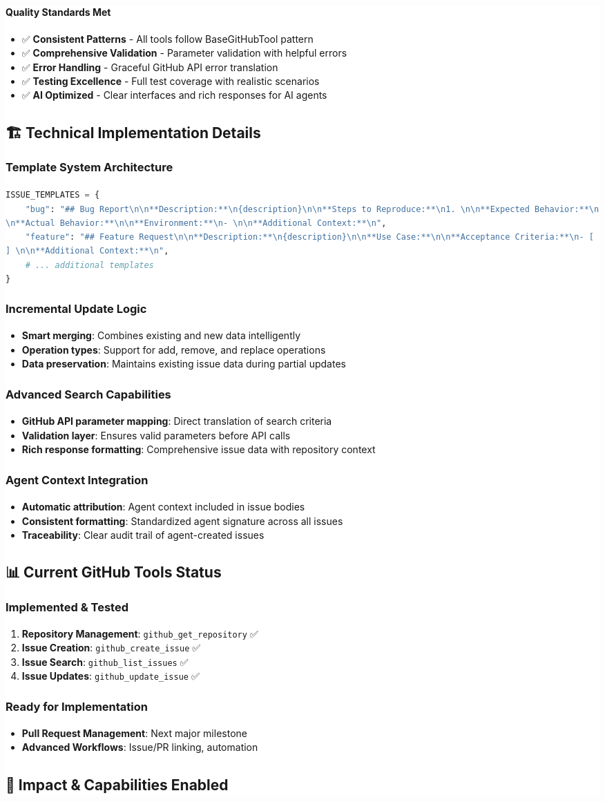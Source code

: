 #### Quality Standards Met
- ✅ **Consistent Patterns** - All tools follow BaseGitHubTool pattern
- ✅ **Comprehensive Validation** - Parameter validation with helpful errors
- ✅ **Error Handling** - Graceful GitHub API error translation
- ✅ **Testing Excellence** - Full test coverage with realistic scenarios
- ✅ **AI Optimized** - Clear interfaces and rich responses for AI agents

## 🏗️ Technical Implementation Details

### Template System Architecture
```python
ISSUE_TEMPLATES = {
    "bug": "## Bug Report\n\n**Description:**\n{description}\n\n**Steps to Reproduce:**\n1. \n\n**Expected Behavior:**\n\n**Actual Behavior:**\n\n**Environment:**\n- \n\n**Additional Context:**\n",
    "feature": "## Feature Request\n\n**Description:**\n{description}\n\n**Use Case:**\n\n**Acceptance Criteria:**\n- [ ] \n\n**Additional Context:**\n",
    # ... additional templates
}
```

### Incremental Update Logic
- **Smart merging**: Combines existing and new data intelligently
- **Operation types**: Support for add, remove, and replace operations
- **Data preservation**: Maintains existing issue data during partial updates

### Advanced Search Capabilities
- **GitHub API parameter mapping**: Direct translation of search criteria
- **Validation layer**: Ensures valid parameters before API calls
- **Rich response formatting**: Comprehensive issue data with repository context

### Agent Context Integration
- **Automatic attribution**: Agent context included in issue bodies
- **Consistent formatting**: Standardized agent signature across all issues
- **Traceability**: Clear audit trail of agent-created issues

## 📊 Current GitHub Tools Status

### Implemented & Tested
1. **Repository Management**: `github_get_repository` ✅
2. **Issue Creation**: `github_create_issue` ✅
3. **Issue Search**: `github_list_issues` ✅
4. **Issue Updates**: `github_update_issue` ✅

### Ready for Implementation
- **Pull Request Management**: Next major milestone
- **Advanced Workflows**: Issue/PR linking, automation

## 🎯 Impact & Capabilities Enabled

